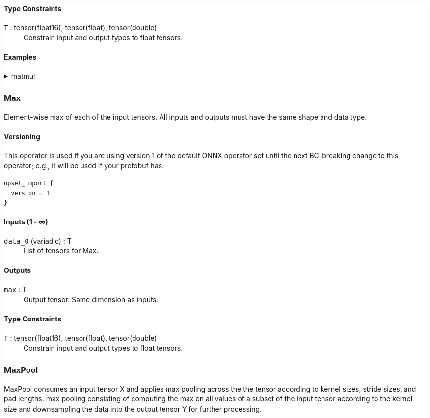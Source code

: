 #### Type Constraints

<dl>
<dt><tt>T</tt> : tensor(float16), tensor(float), tensor(double)</dt>
<dd>Constrain input and output types to float tensors.</dd>
</dl>


#### Examples

<details><summary>matmul</summary></details>


### <a name="Max"></a><a name="max">**Max**</a>

  Element-wise max of each of the input tensors. All inputs and outputs must
  have the same shape and data type.

#### Versioning

This operator is used if you are using version 1 of the default ONNX operator set until the next BC-breaking change to this operator; e.g., it will be used if your protobuf has:

~~~~
opset_import {
  version = 1
}
~~~~

#### Inputs (1 - &#8734;)

<dl>
<dt><tt>data_0</tt> (variadic) : T</dt>
<dd>List of tensors for Max.</dd>
</dl>

#### Outputs

<dl>
<dt><tt>max</tt> : T</dt>
<dd>Output tensor. Same dimension as inputs.</dd>
</dl>

#### Type Constraints

<dl>
<dt><tt>T</tt> : tensor(float16), tensor(float), tensor(double)</dt>
<dd>Constrain input and output types to float tensors.</dd>
</dl>


### <a name="MaxPool"></a><a name="maxpool">**MaxPool**</a>

  MaxPool consumes an input tensor X and applies max pooling across the
   the tensor according to kernel sizes, stride sizes, and pad lengths.
   max pooling consisting of computing the max on all values of a 
   subset of the input tensor according to the kernel size and downsampling the
   data into the output tensor Y for further processing.
